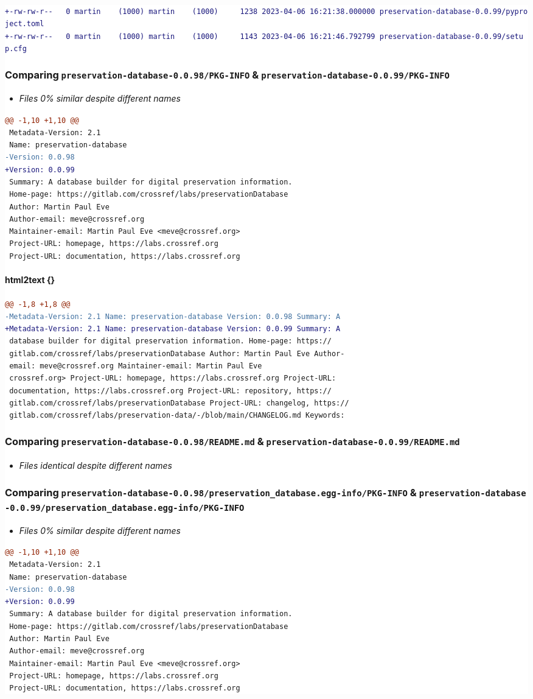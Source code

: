 ```diff
+-rw-rw-r--   0 martin    (1000) martin    (1000)     1238 2023-04-06 16:21:38.000000 preservation-database-0.0.99/pyproject.toml
+-rw-rw-r--   0 martin    (1000) martin    (1000)     1143 2023-04-06 16:21:46.792799 preservation-database-0.0.99/setup.cfg
```

### Comparing `preservation-database-0.0.98/PKG-INFO` & `preservation-database-0.0.99/PKG-INFO`

 * *Files 0% similar despite different names*

```diff
@@ -1,10 +1,10 @@
 Metadata-Version: 2.1
 Name: preservation-database
-Version: 0.0.98
+Version: 0.0.99
 Summary: A database builder for digital preservation information.
 Home-page: https://gitlab.com/crossref/labs/preservationDatabase
 Author: Martin Paul Eve
 Author-email: meve@crossref.org
 Maintainer-email: Martin Paul Eve <meve@crossref.org>
 Project-URL: homepage, https://labs.crossref.org
 Project-URL: documentation, https://labs.crossref.org
```

#### html2text {}

```diff
@@ -1,8 +1,8 @@
-Metadata-Version: 2.1 Name: preservation-database Version: 0.0.98 Summary: A
+Metadata-Version: 2.1 Name: preservation-database Version: 0.0.99 Summary: A
 database builder for digital preservation information. Home-page: https://
 gitlab.com/crossref/labs/preservationDatabase Author: Martin Paul Eve Author-
 email: meve@crossref.org Maintainer-email: Martin Paul Eve
 crossref.org> Project-URL: homepage, https://labs.crossref.org Project-URL:
 documentation, https://labs.crossref.org Project-URL: repository, https://
 gitlab.com/crossref/labs/preservationDatabase Project-URL: changelog, https://
 gitlab.com/crossref/labs/preservation-data/-/blob/main/CHANGELOG.md Keywords:
```

### Comparing `preservation-database-0.0.98/README.md` & `preservation-database-0.0.99/README.md`

 * *Files identical despite different names*

### Comparing `preservation-database-0.0.98/preservation_database.egg-info/PKG-INFO` & `preservation-database-0.0.99/preservation_database.egg-info/PKG-INFO`

 * *Files 0% similar despite different names*

```diff
@@ -1,10 +1,10 @@
 Metadata-Version: 2.1
 Name: preservation-database
-Version: 0.0.98
+Version: 0.0.99
 Summary: A database builder for digital preservation information.
 Home-page: https://gitlab.com/crossref/labs/preservationDatabase
 Author: Martin Paul Eve
 Author-email: meve@crossref.org
 Maintainer-email: Martin Paul Eve <meve@crossref.org>
 Project-URL: homepage, https://labs.crossref.org
 Project-URL: documentation, https://labs.crossref.org
```
